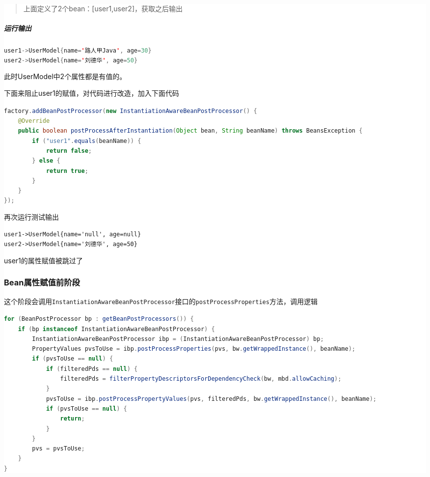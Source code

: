 > 上面定义了2个bean：[user1,user2]，获取之后输出

##### 运行输出

```java
user1->UserModel{name='路人甲Java', age=30}
user2->UserModel{name='刘德华', age=50}
```

此时UserModel中2个属性都是有值的。

下面来阻止user1的赋值，对代码进行改造，加入下面代码

```java
factory.addBeanPostProcessor(new InstantiationAwareBeanPostProcessor() {
    @Override
    public boolean postProcessAfterInstantiation(Object bean, String beanName) throws BeansException {
        if ("user1".equals(beanName)) {
            return false;
        } else {
            return true;
        }
    }
});
```

再次运行测试输出

```
user1->UserModel{name='null', age=null}
user2->UserModel{name='刘德华', age=50}
```

user1的属性赋值被跳过了

### Bean属性赋值前阶段

这个阶段会调用`InstantiationAwareBeanPostProcessor`接口的`postProcessProperties`方法，调用逻辑

```java
for (BeanPostProcessor bp : getBeanPostProcessors()) {
    if (bp instanceof InstantiationAwareBeanPostProcessor) {
        InstantiationAwareBeanPostProcessor ibp = (InstantiationAwareBeanPostProcessor) bp;
        PropertyValues pvsToUse = ibp.postProcessProperties(pvs, bw.getWrappedInstance(), beanName);
        if (pvsToUse == null) {
            if (filteredPds == null) {
                filteredPds = filterPropertyDescriptorsForDependencyCheck(bw, mbd.allowCaching);
            }
            pvsToUse = ibp.postProcessPropertyValues(pvs, filteredPds, bw.getWrappedInstance(), beanName);
            if (pvsToUse == null) {
                return;
            }
        }
        pvs = pvsToUse;
    }
}
```
